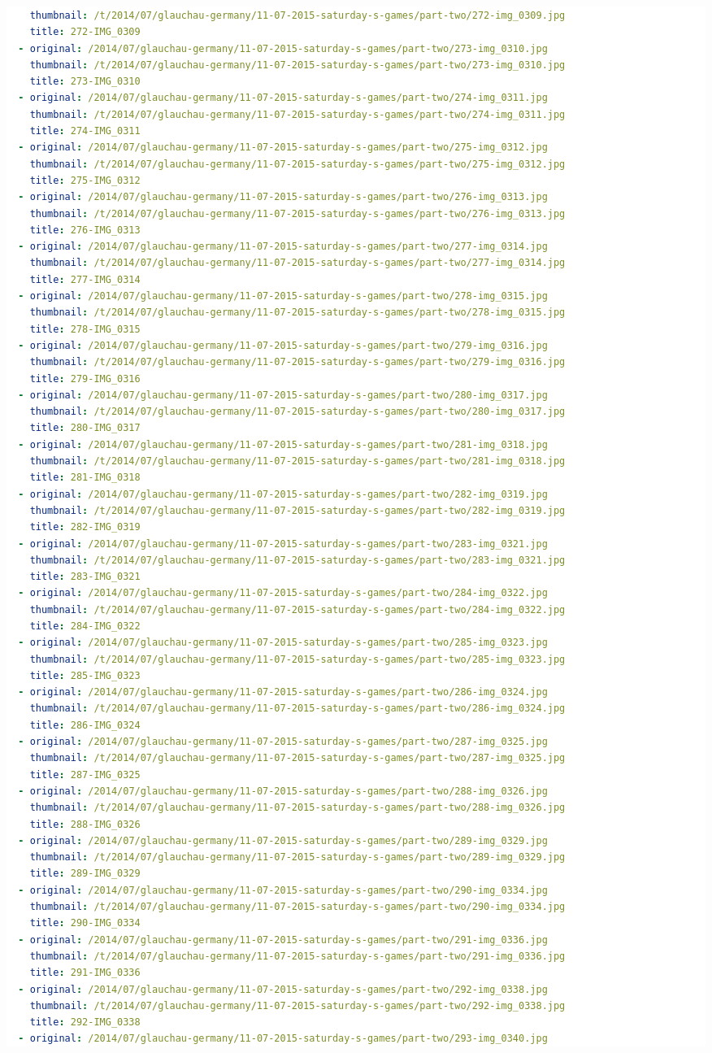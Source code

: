 ```yaml
    thumbnail: /t/2014/07/glauchau-germany/11-07-2015-saturday-s-games/part-two/272-img_0309.jpg
    title: 272-IMG_0309
  - original: /2014/07/glauchau-germany/11-07-2015-saturday-s-games/part-two/273-img_0310.jpg
    thumbnail: /t/2014/07/glauchau-germany/11-07-2015-saturday-s-games/part-two/273-img_0310.jpg
    title: 273-IMG_0310
  - original: /2014/07/glauchau-germany/11-07-2015-saturday-s-games/part-two/274-img_0311.jpg
    thumbnail: /t/2014/07/glauchau-germany/11-07-2015-saturday-s-games/part-two/274-img_0311.jpg
    title: 274-IMG_0311
  - original: /2014/07/glauchau-germany/11-07-2015-saturday-s-games/part-two/275-img_0312.jpg
    thumbnail: /t/2014/07/glauchau-germany/11-07-2015-saturday-s-games/part-two/275-img_0312.jpg
    title: 275-IMG_0312
  - original: /2014/07/glauchau-germany/11-07-2015-saturday-s-games/part-two/276-img_0313.jpg
    thumbnail: /t/2014/07/glauchau-germany/11-07-2015-saturday-s-games/part-two/276-img_0313.jpg
    title: 276-IMG_0313
  - original: /2014/07/glauchau-germany/11-07-2015-saturday-s-games/part-two/277-img_0314.jpg
    thumbnail: /t/2014/07/glauchau-germany/11-07-2015-saturday-s-games/part-two/277-img_0314.jpg
    title: 277-IMG_0314
  - original: /2014/07/glauchau-germany/11-07-2015-saturday-s-games/part-two/278-img_0315.jpg
    thumbnail: /t/2014/07/glauchau-germany/11-07-2015-saturday-s-games/part-two/278-img_0315.jpg
    title: 278-IMG_0315
  - original: /2014/07/glauchau-germany/11-07-2015-saturday-s-games/part-two/279-img_0316.jpg
    thumbnail: /t/2014/07/glauchau-germany/11-07-2015-saturday-s-games/part-two/279-img_0316.jpg
    title: 279-IMG_0316
  - original: /2014/07/glauchau-germany/11-07-2015-saturday-s-games/part-two/280-img_0317.jpg
    thumbnail: /t/2014/07/glauchau-germany/11-07-2015-saturday-s-games/part-two/280-img_0317.jpg
    title: 280-IMG_0317
  - original: /2014/07/glauchau-germany/11-07-2015-saturday-s-games/part-two/281-img_0318.jpg
    thumbnail: /t/2014/07/glauchau-germany/11-07-2015-saturday-s-games/part-two/281-img_0318.jpg
    title: 281-IMG_0318
  - original: /2014/07/glauchau-germany/11-07-2015-saturday-s-games/part-two/282-img_0319.jpg
    thumbnail: /t/2014/07/glauchau-germany/11-07-2015-saturday-s-games/part-two/282-img_0319.jpg
    title: 282-IMG_0319
  - original: /2014/07/glauchau-germany/11-07-2015-saturday-s-games/part-two/283-img_0321.jpg
    thumbnail: /t/2014/07/glauchau-germany/11-07-2015-saturday-s-games/part-two/283-img_0321.jpg
    title: 283-IMG_0321
  - original: /2014/07/glauchau-germany/11-07-2015-saturday-s-games/part-two/284-img_0322.jpg
    thumbnail: /t/2014/07/glauchau-germany/11-07-2015-saturday-s-games/part-two/284-img_0322.jpg
    title: 284-IMG_0322
  - original: /2014/07/glauchau-germany/11-07-2015-saturday-s-games/part-two/285-img_0323.jpg
    thumbnail: /t/2014/07/glauchau-germany/11-07-2015-saturday-s-games/part-two/285-img_0323.jpg
    title: 285-IMG_0323
  - original: /2014/07/glauchau-germany/11-07-2015-saturday-s-games/part-two/286-img_0324.jpg
    thumbnail: /t/2014/07/glauchau-germany/11-07-2015-saturday-s-games/part-two/286-img_0324.jpg
    title: 286-IMG_0324
  - original: /2014/07/glauchau-germany/11-07-2015-saturday-s-games/part-two/287-img_0325.jpg
    thumbnail: /t/2014/07/glauchau-germany/11-07-2015-saturday-s-games/part-two/287-img_0325.jpg
    title: 287-IMG_0325
  - original: /2014/07/glauchau-germany/11-07-2015-saturday-s-games/part-two/288-img_0326.jpg
    thumbnail: /t/2014/07/glauchau-germany/11-07-2015-saturday-s-games/part-two/288-img_0326.jpg
    title: 288-IMG_0326
  - original: /2014/07/glauchau-germany/11-07-2015-saturday-s-games/part-two/289-img_0329.jpg
    thumbnail: /t/2014/07/glauchau-germany/11-07-2015-saturday-s-games/part-two/289-img_0329.jpg
    title: 289-IMG_0329
  - original: /2014/07/glauchau-germany/11-07-2015-saturday-s-games/part-two/290-img_0334.jpg
    thumbnail: /t/2014/07/glauchau-germany/11-07-2015-saturday-s-games/part-two/290-img_0334.jpg
    title: 290-IMG_0334
  - original: /2014/07/glauchau-germany/11-07-2015-saturday-s-games/part-two/291-img_0336.jpg
    thumbnail: /t/2014/07/glauchau-germany/11-07-2015-saturday-s-games/part-two/291-img_0336.jpg
    title: 291-IMG_0336
  - original: /2014/07/glauchau-germany/11-07-2015-saturday-s-games/part-two/292-img_0338.jpg
    thumbnail: /t/2014/07/glauchau-germany/11-07-2015-saturday-s-games/part-two/292-img_0338.jpg
    title: 292-IMG_0338
  - original: /2014/07/glauchau-germany/11-07-2015-saturday-s-games/part-two/293-img_0340.jpg
```